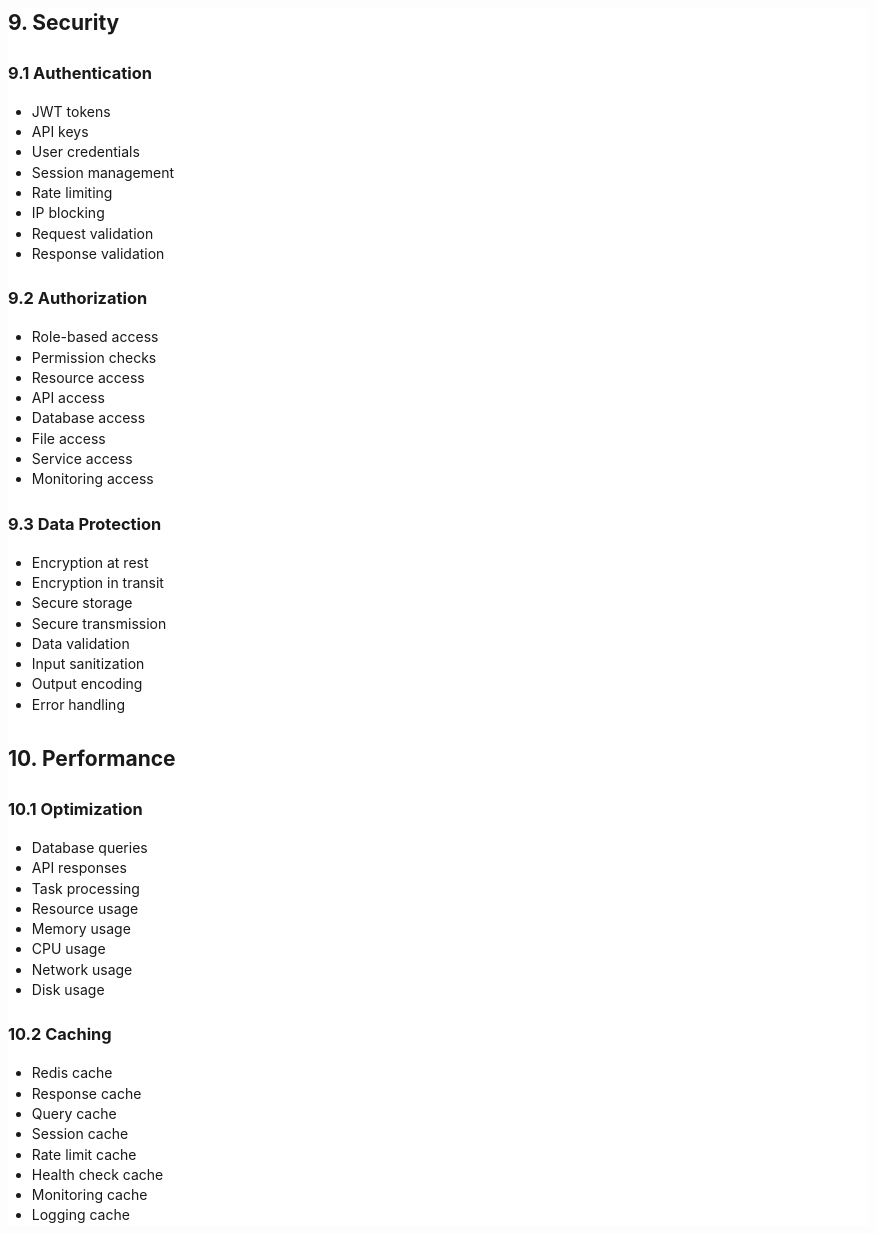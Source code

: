 ## 9. Security

### 9.1 Authentication
- JWT tokens
- API keys
- User credentials
- Session management
- Rate limiting
- IP blocking
- Request validation
- Response validation

### 9.2 Authorization
- Role-based access
- Permission checks
- Resource access
- API access
- Database access
- File access
- Service access
- Monitoring access

### 9.3 Data Protection
- Encryption at rest
- Encryption in transit
- Secure storage
- Secure transmission
- Data validation
- Input sanitization
- Output encoding
- Error handling

## 10. Performance

### 10.1 Optimization
- Database queries
- API responses
- Task processing
- Resource usage
- Memory usage
- CPU usage
- Network usage
- Disk usage

### 10.2 Caching
- Redis cache
- Response cache
- Query cache
- Session cache
- Rate limit cache
- Health check cache
- Monitoring cache
- Logging cache
